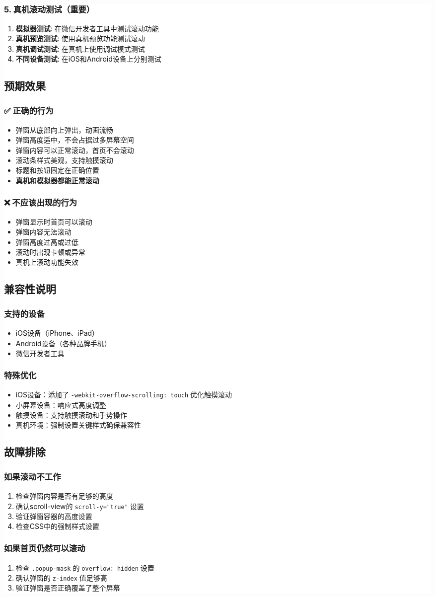 ### 5. 真机滚动测试（重要）
1. **模拟器测试**: 在微信开发者工具中测试滚动功能
2. **真机预览测试**: 使用真机预览功能测试滚动
3. **真机调试测试**: 在真机上使用调试模式测试
4. **不同设备测试**: 在iOS和Android设备上分别测试

## 预期效果

### ✅ 正确的行为
- 弹窗从底部向上弹出，动画流畅
- 弹窗高度适中，不会占据过多屏幕空间
- 弹窗内容可以正常滚动，首页不会滚动
- 滚动条样式美观，支持触摸滚动
- 标题和按钮固定在正确位置
- **真机和模拟器都能正常滚动**

### ❌ 不应该出现的行为
- 弹窗显示时首页可以滚动
- 弹窗内容无法滚动
- 弹窗高度过高或过低
- 滚动时出现卡顿或异常
- 真机上滚动功能失效

## 兼容性说明

### 支持的设备
- iOS设备（iPhone、iPad）
- Android设备（各种品牌手机）
- 微信开发者工具

### 特殊优化
- iOS设备：添加了 `-webkit-overflow-scrolling: touch` 优化触摸滚动
- 小屏幕设备：响应式高度调整
- 触摸设备：支持触摸滚动和手势操作
- 真机环境：强制设置关键样式确保兼容性

## 故障排除

### 如果滚动不工作
1. 检查弹窗内容是否有足够的高度
2. 确认scroll-view的 `scroll-y="true"` 设置
3. 验证弹窗容器的高度设置
4. 检查CSS中的强制样式设置

### 如果首页仍然可以滚动
1. 检查 `.popup-mask` 的 `overflow: hidden` 设置
2. 确认弹窗的 `z-index` 值足够高
3. 验证弹窗是否正确覆盖了整个屏幕
